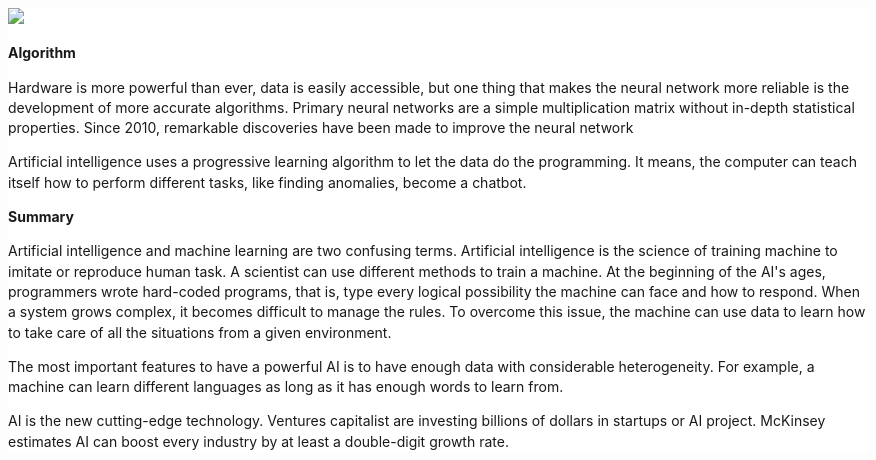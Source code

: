 <img src="https://github.com/thomaspernet/Tensorflow/raw/master/tensorflow/1_What_is_AI_v9_files/image007.png" >

**Algorithm**

Hardware is more powerful than ever, data is easily accessible, but one
thing that makes the neural network more reliable is the development of
more accurate algorithms. Primary neural networks are a simple
multiplication matrix without in-depth statistical properties. Since
2010, remarkable discoveries have been made to improve the neural
network

Artificial intelligence uses a progressive learning algorithm to let the
data do the programming. It means, the computer can teach itself how to
perform different tasks, like finding anomalies, become a chatbot.

**Summary**

Artificial intelligence and machine learning are two confusing terms.
Artificial intelligence is the science of training machine to imitate or
reproduce human task. A scientist can use different methods to train a
machine. At the beginning of the AI's ages, programmers wrote hard-coded
programs, that is, type every logical possibility the machine can face
and how to respond. When a system grows complex, it becomes difficult to
manage the rules. To overcome this issue, the machine can use data to
learn how to take care of all the situations from a given environment.

The most important features to have a powerful AI is to have enough data
with considerable heterogeneity. For example, a machine can learn
different languages as long as it has enough words to learn from.

AI is the new cutting-edge technology. Ventures capitalist are investing
billions of dollars in startups or AI project. McKinsey estimates AI can
boost every industry by at least a double-digit growth rate.
